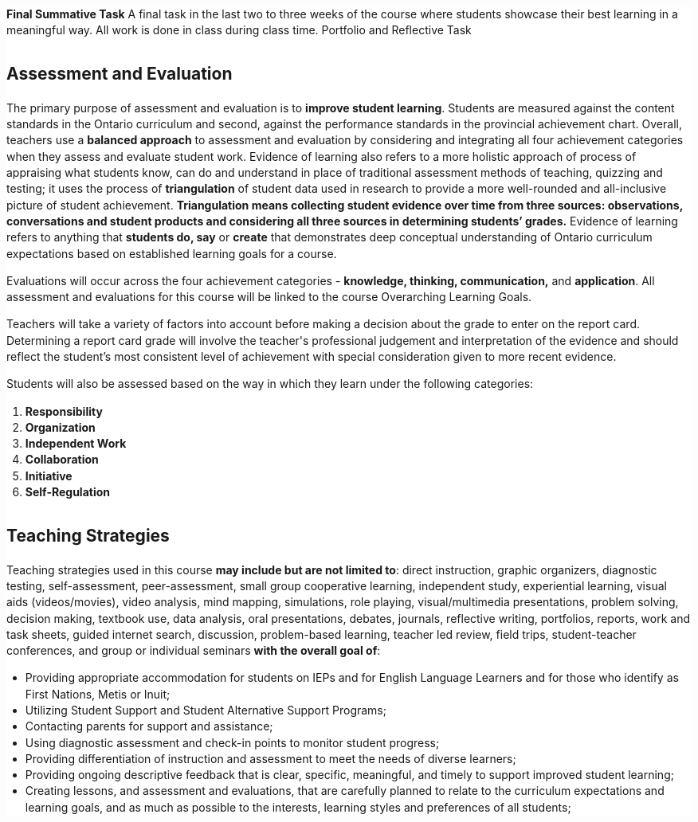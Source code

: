 </tr>
<tr>
 <td><b>Final Summative Task</b></td>
 <td>A final task in the last two to three weeks of the course where students showcase their best learning in a meaningful way. All work is done in class during class time.</td>
 <td>Portfolio and Reflective Task</td>
</tr>
</table>

## Assessment and Evaluation

The primary purpose of assessment and evaluation is to **improve student learning**. Students are measured against the content standards in the Ontario curriculum and second, against the performance standards in the provincial achievement chart. Overall, teachers use a <b>balanced approach</b> to assessment and evaluation by considering and integrating all four achievement categories when they assess and evaluate student work.  Evidence of learning also refers to a more holistic approach of process of appraising what students know, can do and understand in place of traditional assessment methods of teaching, quizzing and testing; it uses the process of **triangulation** of student data used in research to provide a more well-rounded and all-inclusive picture of student achievement. **Triangulation means collecting student evidence over time from three sources: observations, conversations and student products and considering all three sources in determining students’ grades.** Evidence of learning refers to anything that **students do, say** or **create** that demonstrates deep conceptual understanding of Ontario curriculum expectations based on established learning goals for a course. 

Evaluations will occur across the four achievement categories - **knowledge, thinking, communication,** and **application**. All assessment and evaluations for this course will be linked to the course Overarching Learning Goals.

Teachers will take a variety of factors into account before making a decision about the grade to enter on the report card.  Determining a report card grade will involve the teacher's professional judgement and interpretation of the evidence and should reflect the student’s most consistent level of achievement with special consideration given to more recent evidence.

Students will also be assessed based on the way in which they learn  under the following categories:
1. **Responsibility**
2. **Organization**
3. **Independent Work**
4. **Collaboration**
5. **Initiative**
6. **Self-Regulation**

## Teaching Strategies
Teaching strategies used in this course **may include but are not limited to**: direct instruction, graphic organizers, diagnostic testing, self-assessment, peer-assessment, small group cooperative learning, independent study, experiential learning, visual aids (videos/movies), video analysis, mind mapping, simulations, role playing, visual/multimedia presentations, problem solving, decision making, textbook use, data analysis, oral presentations, debates, journals, reflective writing, portfolios, reports, work and task sheets, guided internet search, discussion, problem-based learning, teacher led review, field trips, student-teacher conferences, and group or individual seminars **with the overall goal of**:
* Providing appropriate accommodation for students on IEPs and for English Language Learners and for those who identify as First Nations, Metis or Inuit;
* Utilizing Student Support and Student Alternative Support Programs;
* Contacting parents for support and assistance;
* Using diagnostic assessment and check-in points to monitor student progress;
* Providing differentiation of instruction and assessment to meet the needs of diverse learners;
* Providing ongoing descriptive feedback that is clear, specific, meaningful, and timely to support improved student learning;
* Creating lessons, and assessment and evaluations, that are carefully planned to relate to the curriculum expectations and learning goals, and as much as possible to the interests, learning styles and preferences of all students;